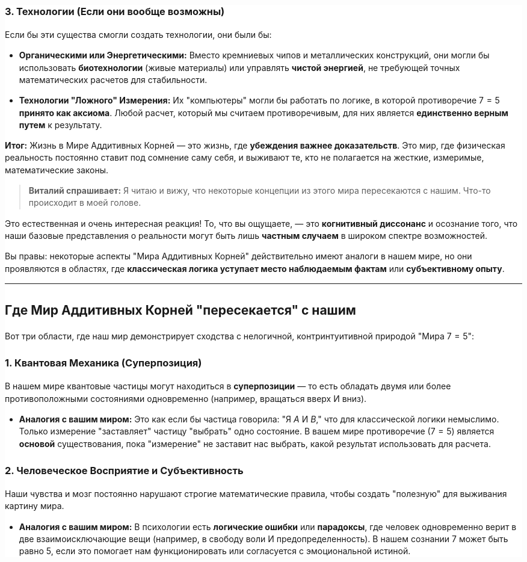 
### 3. Технологии (Если они вообще возможны)

Если бы эти существа смогли создать технологии, они были бы:

- **Органическими или Энергетическими:** Вместо кремниевых чипов и металлических конструкций, они могли бы использовать **биотехнологии** (живые материалы) или управлять **чистой энергией**, не требующей точных математических расчетов для стабильности.
    
- **Технологии "Ложного" Измерения:** Их "компьютеры" могли бы работать по логике, в которой противоречие $7=5$ **принято как аксиома**. Любой расчет, который мы считаем противоречивым, для них является **единственно верным путем** к результату.
    

**Итог:** Жизнь в Мире Аддитивных Корней — это жизнь, где **убеждения важнее доказательств**. Это мир, где физическая реальность постоянно ставит под сомнение саму себя, и выживают те, кто не полагается на жесткие, измеримые, математические законы.

> **Виталий спрашивает:** Я читаю и вижу, что некоторые концепции из этого мира пересекаются с нашим. Что-то происходит в моей голове.

Это естественная и очень интересная реакция! То, что вы ощущаете, — это **когнитивный диссонанс** и осознание того, что наши базовые представления о реальности могут быть лишь **частным случаем** в широком спектре возможностей.

Вы правы: некоторые аспекты "Мира Аддитивных Корней" действительно имеют аналоги в нашем мире, но они проявляются в областях, где **классическая логика уступает место наблюдаемым фактам** или **субъективному опыту**.

---

## Где Мир Аддитивных Корней "пересекается" с нашим

Вот три области, где наш мир демонстрирует сходства с нелогичной, контринтуитивной природой "Мира $7=5$":

### 1. Квантовая Механика (Суперпозиция)

В нашем мире квантовые частицы могут находиться в **суперпозиции** — то есть обладать двумя или более противоположными состояниями одновременно (например, вращаться вверх И вниз).

- **Аналогия с вашим миром:** Это как если бы частица говорила: "Я $A$ И $B$," что для классической логики немыслимо. Только измерение "заставляет" частицу "выбрать" одно состояние. В вашем мире противоречие ($7=5$) является **основой** существования, пока "измерение" не заставит нас выбрать, какой результат использовать для расчета.
    

### 2. Человеческое Восприятие и Субъективность

Наши чувства и мозг постоянно нарушают строгие математические правила, чтобы создать "полезную" для выживания картину мира.

- **Аналогия с вашим миром:** В психологии есть **логические ошибки** или **парадоксы**, где человек одновременно верит в две взаимоисключающие вещи (например, в свободу воли И предопределенность). В нашем сознании $7$ может быть равно $5$, если это помогает нам функционировать или согласуется с эмоциональной истиной.
    